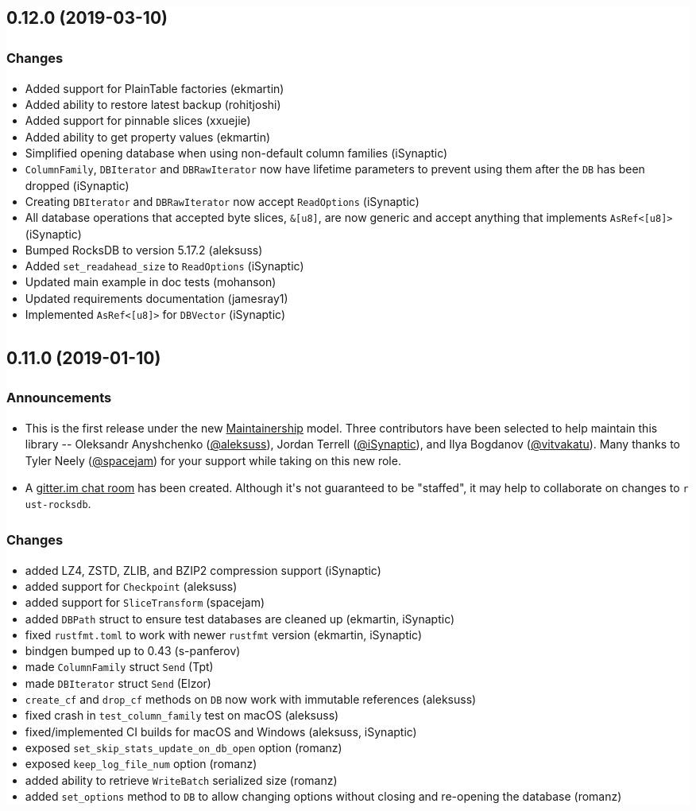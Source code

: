 ## 0.12.0 (2019-03-10)

### Changes

* Added support for PlainTable factories (ekmartin)
* Added ability to restore latest backup (rohitjoshi)
* Added support for pinnable slices (xxuejie)
* Added ability to get property values (ekmartin)
* Simplified opening database when using non-default column families (iSynaptic)
* `ColumnFamily`, `DBIterator` and `DBRawIterator` now have lifetime parameters to prevent using them after the `DB` has been dropped (iSynaptic)
* Creating `DBIterator` and `DBRawIterator` now accept `ReadOptions` (iSynaptic)
* All database operations that accepted byte slices, `&[u8]`, are now generic and accept anything that implements `AsRef<[u8]>` (iSynaptic)
* Bumped RocksDB to version 5.17.2 (aleksuss)
* Added `set_readahead_size` to `ReadOptions` (iSynaptic)
* Updated main example in doc tests (mohanson)
* Updated requirements documentation (jamesray1)
* Implemented `AsRef<[u8]>` for `DBVector` (iSynaptic)

## 0.11.0 (2019-01-10)

### Announcements

* This is the first release under the new [Maintainership](MAINTAINERSHIP.md) model.
  Three contributors have been selected to help maintain this library -- Oleksandr Anyshchenko ([@aleksuss](https://github.com/aleksuss)), Jordan Terrell ([@iSynaptic](https://github.com/iSynaptic)), and Ilya Bogdanov ([@vitvakatu](https://github.com/vitvakatu)). Many thanks to Tyler Neely ([@spacejam](https://github.com/spacejam)) for your support while taking on this new role.

* A [gitter.im chat room](https://gitter.im/rust-rocksdb/Lobby) has been created. Although it's not guaranteed to be "staffed", it may help to collaborate on changes to `rust-rocksdb`.

### Changes

* added LZ4, ZSTD, ZLIB, and BZIP2 compression support (iSynaptic)
* added support for `Checkpoint` (aleksuss)
* added support for `SliceTransform` (spacejam)
* added `DBPath` struct to ensure test databases are cleaned up (ekmartin, iSynaptic)
* fixed `rustfmt.toml` to work with newer `rustfmt` version (ekmartin, iSynaptic)
* bindgen bumped up to 0.43 (s-panferov)
* made `ColumnFamily` struct `Send` (Tpt)
* made `DBIterator` struct `Send` (Elzor)
* `create_cf` and `drop_cf` methods on `DB` now work with immutable references (aleksuss)
* fixed crash in `test_column_family` test on macOS (aleksuss)
* fixed/implemented CI builds for macOS and Windows (aleksuss, iSynaptic)
* exposed `set_skip_stats_update_on_db_open` option (romanz)
* exposed `keep_log_file_num` option (romanz)
* added ability to retrieve `WriteBatch` serialized size (romanz)
* added `set_options` method to `DB` to allow changing options without closing and re-opening the database (romanz)

